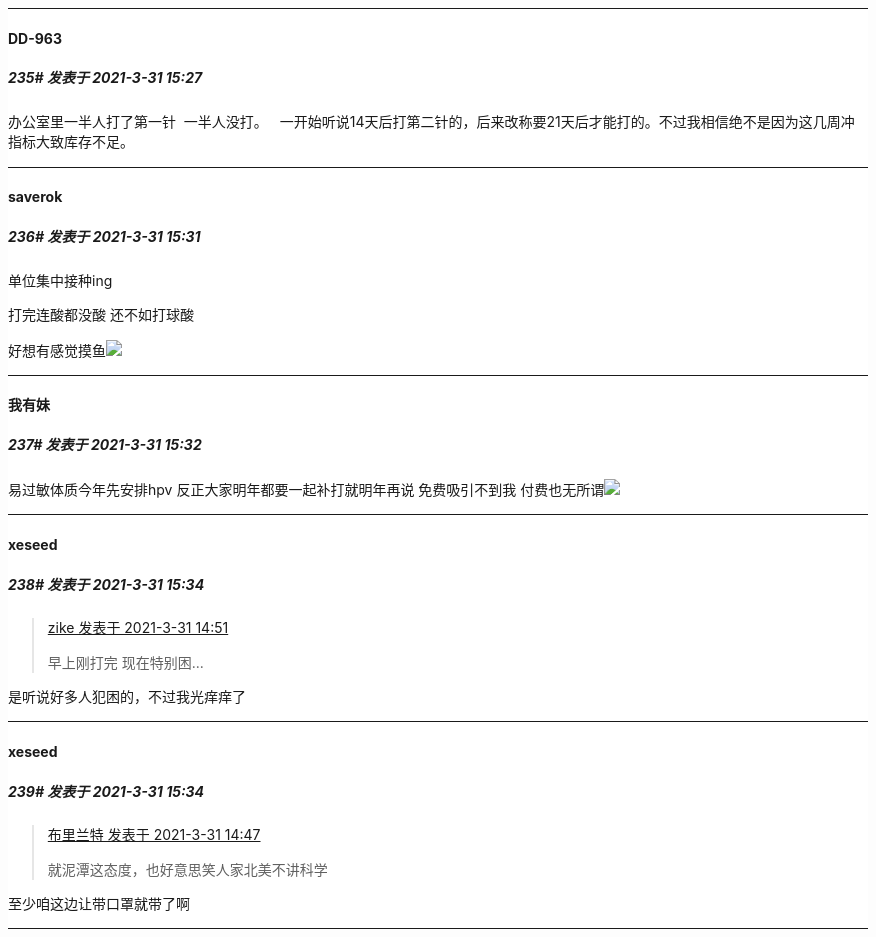 
*****

####  DD-963  
##### 235#       发表于 2021-3-31 15:27


办公室里一半人打了第一针  一半人没打。   一开始听说14天后打第二针的，后来改称要21天后才能打的。不过我相信绝不是因为这几周冲指标大致库存不足。


*****

####  saverok  
##### 236#       发表于 2021-3-31 15:31


单位集中接种ing

打完连酸都没酸 还不如打球酸

好想有感觉摸鱼<img src="https://static.saraba1st.com/image/smiley/face2017/068.png" referrerpolicy="no-referrer">


*****

####  我有妹  
##### 237#       发表于 2021-3-31 15:32


易过敏体质今年先安排hpv 反正大家明年都要一起补打就明年再说 免费吸引不到我 付费也无所谓<img src="https://static.saraba1st.com/image/smiley/face2017/162.png" referrerpolicy="no-referrer">


*****

####  xeseed  
##### 238#       发表于 2021-3-31 15:34


<blockquote><a href="httphttps://bbs.saraba1st.com/2b/forum.php?mod=redirect&amp;goto=findpost&amp;pid=50789633&amp;ptid=1995486" target="_blank">zike 发表于 2021-3-31 14:51</a>

早上刚打完 现在特别困...</blockquote>
是听说好多人犯困的，不过我光痒痒了


*****

####  xeseed  
##### 239#       发表于 2021-3-31 15:34


<blockquote><a href="httphttps://bbs.saraba1st.com/2b/forum.php?mod=redirect&amp;goto=findpost&amp;pid=50789594&amp;ptid=1995486" target="_blank">布里兰特 发表于 2021-3-31 14:47</a>

就泥潭这态度，也好意思笑人家北美不讲科学</blockquote>
至少咱这边让带口罩就带了啊


*****
